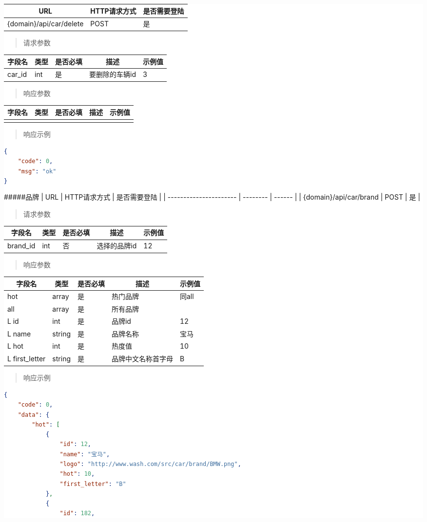 | URL                     | HTTP请求方式 | 是否需要登陆 |
| ----------------------- | -------- | ------ |
| {domain}/api/car/delete | POST     | 是      |

> 请求参数

| 字段名    | 类型   | 是否必填 | 描述       | 示例值  |
| ------ | ---- | ---- | -------- | ---- |
| car_id | int  | 是    | 要删除的车辆id | 3    |

> 响应参数

| 字段名  | 类型   | 是否必填 | 描述   | 示例值  |
| ---- | ---- | ---- | ---- | ---- |
|      |      |      |      |      |

> 响应示例

```json
{
    "code": 0,
    "msg": "ok"
}
```

#####品牌
| URL                    | HTTP请求方式 | 是否需要登陆 |
| ---------------------- | -------- | ------ |
| {domain}/api/car/brand | POST     | 是      |

> 请求参数

| 字段名      | 类型   | 是否必填 | 描述      | 示例值  |
| -------- | ---- | ---- | ------- | ---- |
| brand_id | int  | 否    | 选择的品牌id | 12   |

> 响应参数

| 字段名            | 类型     | 是否必填 | 描述        | 示例值  |
| -------------- | ------ | ---- | --------- | ---- |
| hot            | array  | 是    | 热门品牌      | 同all |
| all            | array  | 是    | 所有品牌      |      |
| L id           | int    | 是    | 品牌id      | 12   |
| L name         | string | 是    | 品牌名称      | 宝马   |
| L hot          | int    | 是    | 热度值       | 10   |
| L first_letter | string | 是    | 品牌中文名称首字母 | B    |

> 响应示例

```json
{
    "code": 0,
    "data": {
        "hot": [
            {
                "id": 12,
                "name": "宝马",
                "logo": "http://www.wash.com/src/car/brand/BMW.png",
                "hot": 10,
                "first_letter": "B"
            },
            {
                "id": 182,
```